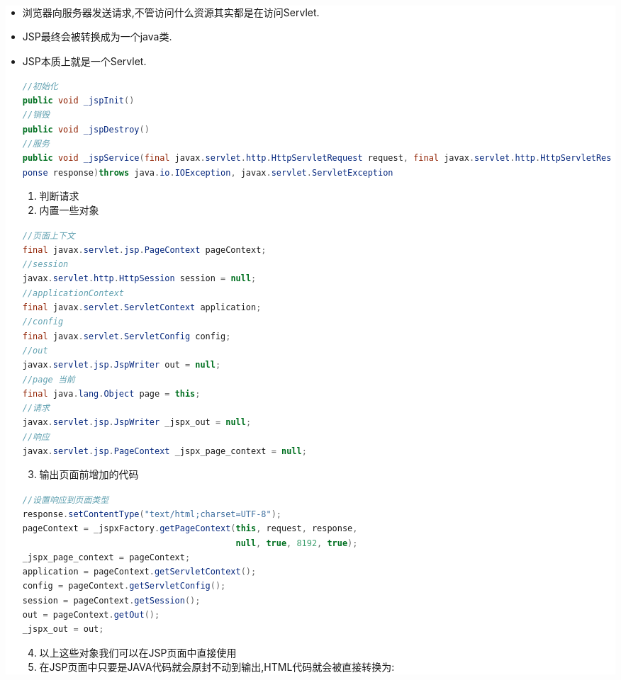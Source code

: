 - 浏览器向服务器发送请求,不管访问什么资源其实都是在访问Servlet.

- JSP最终会被转换成为一个java类.

- JSP本质上就是一个Servlet.

    ```java
    //初始化
    public void _jspInit()
    //销毁
    public void _jspDestroy()
    //服务
    public void _jspService(final javax.servlet.http.HttpServletRequest request, final javax.servlet.http.HttpServletResponse response)throws java.io.IOException, javax.servlet.ServletException
    ```

    1. 判断请求
    2. 内置一些对象

    ```java
    //页面上下文
    final javax.servlet.jsp.PageContext pageContext;
    //session
    javax.servlet.http.HttpSession session = null;
    //applicationContext
    final javax.servlet.ServletContext application;
    //config
    final javax.servlet.ServletConfig config;
    //out
    javax.servlet.jsp.JspWriter out = null;
    //page 当前
    final java.lang.Object page = this;
    //请求
    javax.servlet.jsp.JspWriter _jspx_out = null;
    //响应
    javax.servlet.jsp.PageContext _jspx_page_context = null;
    ```

    3. 输出页面前增加的代码

    ```java
    //设置响应到页面类型
    response.setContentType("text/html;charset=UTF-8");
    pageContext = _jspxFactory.getPageContext(this, request, response,
                                              null, true, 8192, true);
    _jspx_page_context = pageContext;
    application = pageContext.getServletContext();
    config = pageContext.getServletConfig();
    session = pageContext.getSession();
    out = pageContext.getOut();
    _jspx_out = out;
    ```

    4. 以上这些对象我们可以在JSP页面中直接使用
    5. 在JSP页面中只要是JAVA代码就会原封不动到输出,HTML代码就会被直接转换为:
